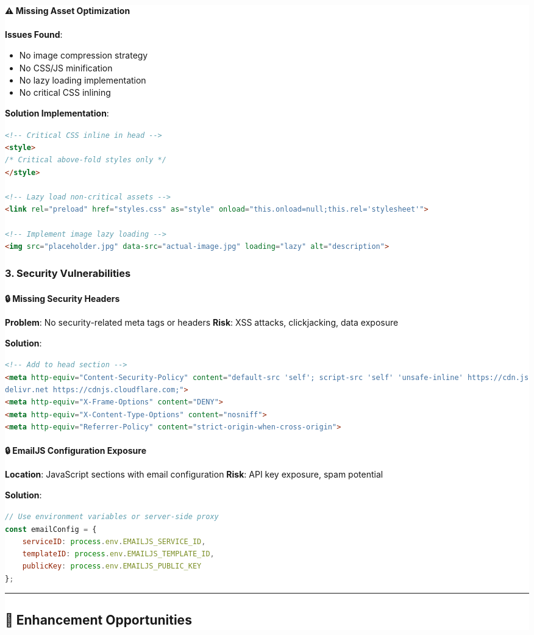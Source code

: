 #### ⚠️ **Missing Asset Optimization**
**Issues Found**:
- No image compression strategy
- No CSS/JS minification
- No lazy loading implementation
- No critical CSS inlining

**Solution Implementation**:
```html
<!-- Critical CSS inline in head -->
<style>
/* Critical above-fold styles only */
</style>

<!-- Lazy load non-critical assets -->
<link rel="preload" href="styles.css" as="style" onload="this.onload=null;this.rel='stylesheet'">

<!-- Implement image lazy loading -->
<img src="placeholder.jpg" data-src="actual-image.jpg" loading="lazy" alt="description">
```

### 3. **Security Vulnerabilities**

#### 🔒 **Missing Security Headers**
**Problem**: No security-related meta tags or headers
**Risk**: XSS attacks, clickjacking, data exposure

**Solution**:
```html
<!-- Add to head section -->
<meta http-equiv="Content-Security-Policy" content="default-src 'self'; script-src 'self' 'unsafe-inline' https://cdn.jsdelivr.net https://cdnjs.cloudflare.com;">
<meta http-equiv="X-Frame-Options" content="DENY">
<meta http-equiv="X-Content-Type-Options" content="nosniff">
<meta http-equiv="Referrer-Policy" content="strict-origin-when-cross-origin">
```

#### 🔒 **EmailJS Configuration Exposure**
**Location**: JavaScript sections with email configuration
**Risk**: API key exposure, spam potential

**Solution**:
```javascript
// Use environment variables or server-side proxy
const emailConfig = {
    serviceID: process.env.EMAILJS_SERVICE_ID,
    templateID: process.env.EMAILJS_TEMPLATE_ID,
    publicKey: process.env.EMAILJS_PUBLIC_KEY
};
```

---

## 🎯 **Enhancement Opportunities**
